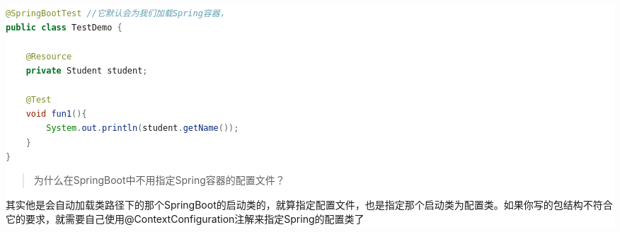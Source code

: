 ```java
@SpringBootTest //它默认会为我们加载Spring容器，
public class TestDemo {

    @Resource
    private Student student;

    @Test
    void fun1(){
        System.out.println(student.getName());
    }
}
```

> 为什么在SpringBoot中不用指定Spring容器的配置文件？

​	其实他是会自动加载类路径下的那个SpringBoot的启动类的，就算指定配置文件，也是指定那个启动类为配置类。如果你写的包结构不符合它的要求，就需要自己使用@ContextConfiguration注解来指定Spring的配置类了